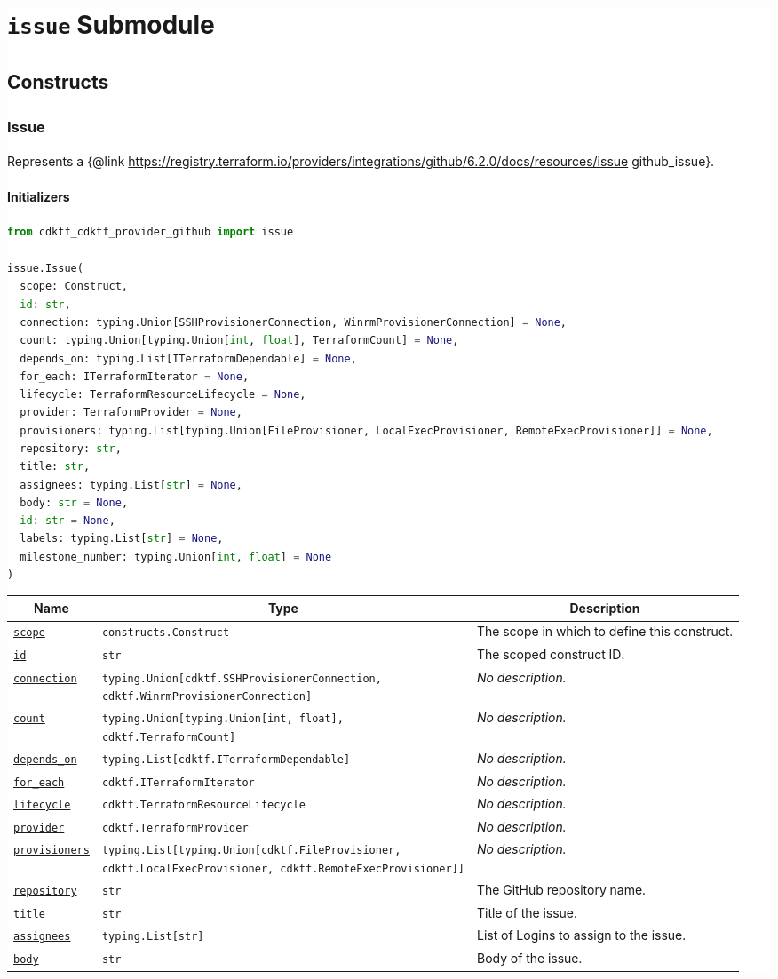 # `issue` Submodule <a name="`issue` Submodule" id="@cdktf/provider-github.issue"></a>

## Constructs <a name="Constructs" id="Constructs"></a>

### Issue <a name="Issue" id="@cdktf/provider-github.issue.Issue"></a>

Represents a {@link https://registry.terraform.io/providers/integrations/github/6.2.0/docs/resources/issue github_issue}.

#### Initializers <a name="Initializers" id="@cdktf/provider-github.issue.Issue.Initializer"></a>

```python
from cdktf_cdktf_provider_github import issue

issue.Issue(
  scope: Construct,
  id: str,
  connection: typing.Union[SSHProvisionerConnection, WinrmProvisionerConnection] = None,
  count: typing.Union[typing.Union[int, float], TerraformCount] = None,
  depends_on: typing.List[ITerraformDependable] = None,
  for_each: ITerraformIterator = None,
  lifecycle: TerraformResourceLifecycle = None,
  provider: TerraformProvider = None,
  provisioners: typing.List[typing.Union[FileProvisioner, LocalExecProvisioner, RemoteExecProvisioner]] = None,
  repository: str,
  title: str,
  assignees: typing.List[str] = None,
  body: str = None,
  id: str = None,
  labels: typing.List[str] = None,
  milestone_number: typing.Union[int, float] = None
)
```

| **Name** | **Type** | **Description** |
| --- | --- | --- |
| <code><a href="#@cdktf/provider-github.issue.Issue.Initializer.parameter.scope">scope</a></code> | <code>constructs.Construct</code> | The scope in which to define this construct. |
| <code><a href="#@cdktf/provider-github.issue.Issue.Initializer.parameter.id">id</a></code> | <code>str</code> | The scoped construct ID. |
| <code><a href="#@cdktf/provider-github.issue.Issue.Initializer.parameter.connection">connection</a></code> | <code>typing.Union[cdktf.SSHProvisionerConnection, cdktf.WinrmProvisionerConnection]</code> | *No description.* |
| <code><a href="#@cdktf/provider-github.issue.Issue.Initializer.parameter.count">count</a></code> | <code>typing.Union[typing.Union[int, float], cdktf.TerraformCount]</code> | *No description.* |
| <code><a href="#@cdktf/provider-github.issue.Issue.Initializer.parameter.dependsOn">depends_on</a></code> | <code>typing.List[cdktf.ITerraformDependable]</code> | *No description.* |
| <code><a href="#@cdktf/provider-github.issue.Issue.Initializer.parameter.forEach">for_each</a></code> | <code>cdktf.ITerraformIterator</code> | *No description.* |
| <code><a href="#@cdktf/provider-github.issue.Issue.Initializer.parameter.lifecycle">lifecycle</a></code> | <code>cdktf.TerraformResourceLifecycle</code> | *No description.* |
| <code><a href="#@cdktf/provider-github.issue.Issue.Initializer.parameter.provider">provider</a></code> | <code>cdktf.TerraformProvider</code> | *No description.* |
| <code><a href="#@cdktf/provider-github.issue.Issue.Initializer.parameter.provisioners">provisioners</a></code> | <code>typing.List[typing.Union[cdktf.FileProvisioner, cdktf.LocalExecProvisioner, cdktf.RemoteExecProvisioner]]</code> | *No description.* |
| <code><a href="#@cdktf/provider-github.issue.Issue.Initializer.parameter.repository">repository</a></code> | <code>str</code> | The GitHub repository name. |
| <code><a href="#@cdktf/provider-github.issue.Issue.Initializer.parameter.title">title</a></code> | <code>str</code> | Title of the issue. |
| <code><a href="#@cdktf/provider-github.issue.Issue.Initializer.parameter.assignees">assignees</a></code> | <code>typing.List[str]</code> | List of Logins to assign to the issue. |
| <code><a href="#@cdktf/provider-github.issue.Issue.Initializer.parameter.body">body</a></code> | <code>str</code> | Body of the issue. |